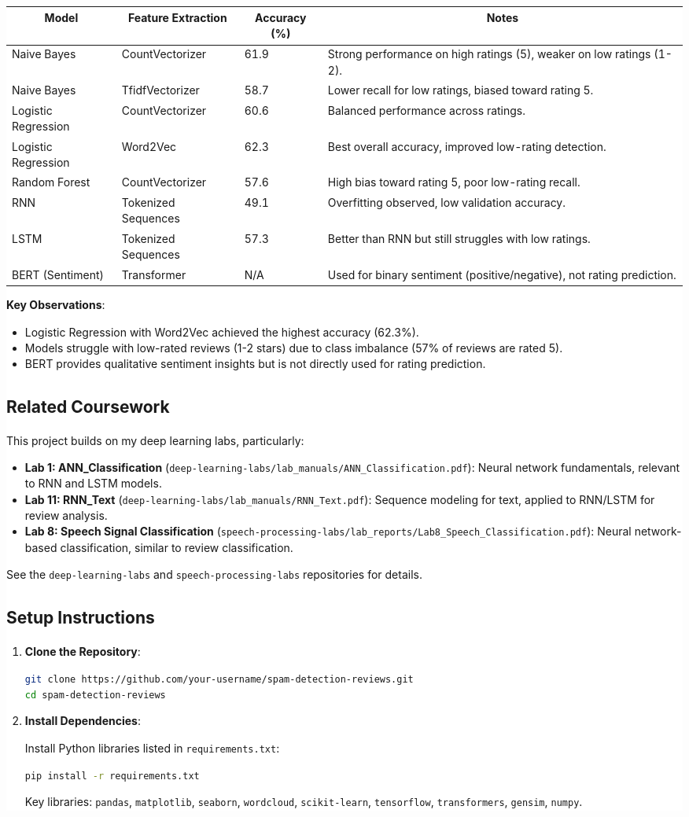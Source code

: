 | Model                  | Feature Extraction | Accuracy (%) | Notes                                                                 |
|------------------------|--------------------|--------------|----------------------------------------------------------------------|
| Naive Bayes            | CountVectorizer    | 61.9         | Strong performance on high ratings (5), weaker on low ratings (1-2). |
| Naive Bayes            | TfidfVectorizer    | 58.7         | Lower recall for low ratings, biased toward rating 5.                 |
| Logistic Regression    | CountVectorizer    | 60.6         | Balanced performance across ratings.                                 |
| Logistic Regression    | Word2Vec           | 62.3         | Best overall accuracy, improved low-rating detection.                 |
| Random Forest          | CountVectorizer    | 57.6         | High bias toward rating 5, poor low-rating recall.                    |
| RNN                    | Tokenized Sequences | 49.1         | Overfitting observed, low validation accuracy.                       |
| LSTM                   | Tokenized Sequences | 57.3         | Better than RNN but still struggles with low ratings.                 |
| BERT (Sentiment)       | Transformer        | N/A          | Used for binary sentiment (positive/negative), not rating prediction. |

**Key Observations**:
- Logistic Regression with Word2Vec achieved the highest accuracy (62.3%).
- Models struggle with low-rated reviews (1-2 stars) due to class imbalance (57% of reviews are rated 5).
- BERT provides qualitative sentiment insights but is not directly used for rating prediction.

## Related Coursework

This project builds on my deep learning labs, particularly:

- **Lab 1: ANN_Classification** (`deep-learning-labs/lab_manuals/ANN_Classification.pdf`): Neural network fundamentals, relevant to RNN and LSTM models.
- **Lab 11: RNN_Text** (`deep-learning-labs/lab_manuals/RNN_Text.pdf`): Sequence modeling for text, applied to RNN/LSTM for review analysis.
- **Lab 8: Speech Signal Classification** (`speech-processing-labs/lab_reports/Lab8_Speech_Classification.pdf`): Neural network-based classification, similar to review classification.

See the `deep-learning-labs` and `speech-processing-labs` repositories for details.

## Setup Instructions

1. **Clone the Repository**:

   ```bash
   git clone https://github.com/your-username/spam-detection-reviews.git
   cd spam-detection-reviews
   ```

2. **Install Dependencies**:

   Install Python libraries listed in `requirements.txt`:

   ```bash
   pip install -r requirements.txt
   ```

   Key libraries: `pandas`, `matplotlib`, `seaborn`, `wordcloud`, `scikit-learn`, `tensorflow`, `transformers`, `gensim`, `numpy`.
